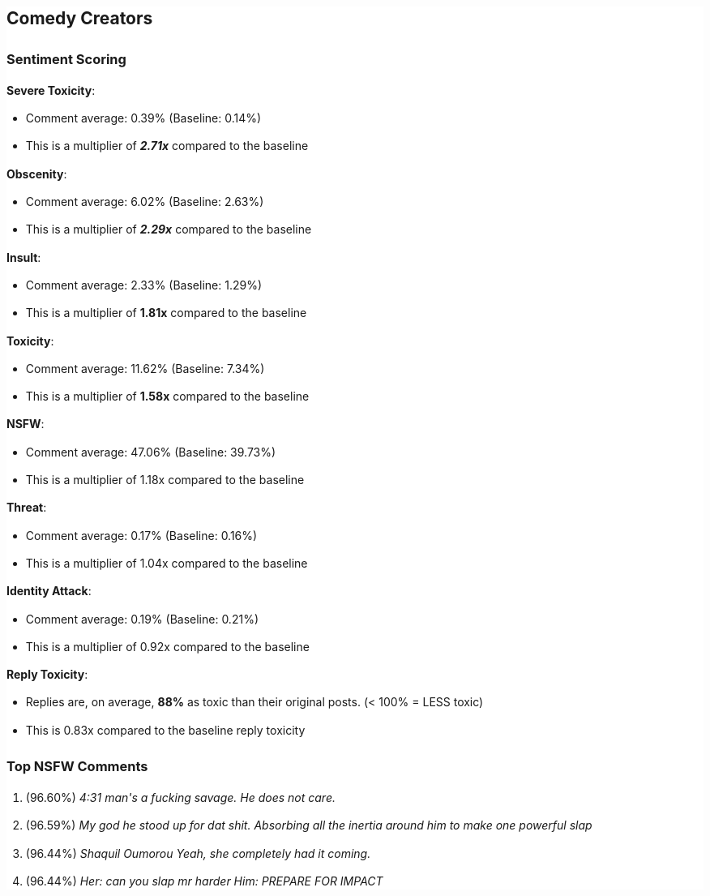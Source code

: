 ## Comedy Creators

### Sentiment Scoring

**Severe Toxicity**:

- Comment average: 0.39% (Baseline: 0.14%)

- This is a multiplier of ***2.71x*** compared to the baseline

**Obscenity**:

- Comment average: 6.02% (Baseline: 2.63%)

- This is a multiplier of ***2.29x*** compared to the baseline

**Insult**:

- Comment average: 2.33% (Baseline: 1.29%)

- This is a multiplier of **1.81x** compared to the baseline

**Toxicity**:

- Comment average: 11.62% (Baseline: 7.34%)

- This is a multiplier of **1.58x** compared to the baseline

**NSFW**:

- Comment average: 47.06% (Baseline: 39.73%)

- This is a multiplier of 1.18x compared to the baseline

**Threat**:

- Comment average: 0.17% (Baseline: 0.16%)

- This is a multiplier of 1.04x compared to the baseline

**Identity Attack**:

- Comment average: 0.19% (Baseline: 0.21%)

- This is a multiplier of 0.92x compared to the baseline

**Reply Toxicity**:

- Replies are, on average, **88%** as toxic than their original posts. (< 100% = LESS toxic)

- This is 0.83x compared to the baseline reply toxicity

### Top NSFW Comments

1. (96.60%) *4:31 man's a fucking savage. He does not care.*

2. (96.59%) *My god he stood up for dat shit. Absorbing all the inertia around him to make one powerful slap*

3. (96.44%) *Shaquil Oumorou Yeah, she completely had it coming.*

4. (96.44%) *Her: can you slap mr harder Him: PREPARE FOR IMPACT*
